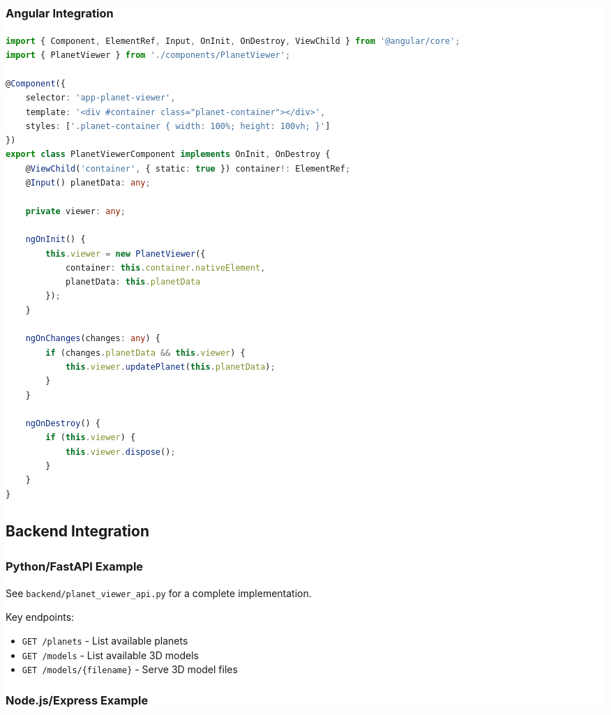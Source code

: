 ### Angular Integration

```typescript
import { Component, ElementRef, Input, OnInit, OnDestroy, ViewChild } from '@angular/core';
import { PlanetViewer } from './components/PlanetViewer';

@Component({
    selector: 'app-planet-viewer',
    template: '<div #container class="planet-container"></div>',
    styles: ['.planet-container { width: 100%; height: 100vh; }']
})
export class PlanetViewerComponent implements OnInit, OnDestroy {
    @ViewChild('container', { static: true }) container!: ElementRef;
    @Input() planetData: any;
    
    private viewer: any;

    ngOnInit() {
        this.viewer = new PlanetViewer({
            container: this.container.nativeElement,
            planetData: this.planetData
        });
    }

    ngOnChanges(changes: any) {
        if (changes.planetData && this.viewer) {
            this.viewer.updatePlanet(this.planetData);
        }
    }

    ngOnDestroy() {
        if (this.viewer) {
            this.viewer.dispose();
        }
    }
}
```

## Backend Integration

### Python/FastAPI Example

See `backend/planet_viewer_api.py` for a complete implementation.

Key endpoints:
- `GET /planets` - List available planets
- `GET /models` - List available 3D models
- `GET /models/{filename}` - Serve 3D model files

### Node.js/Express Example
